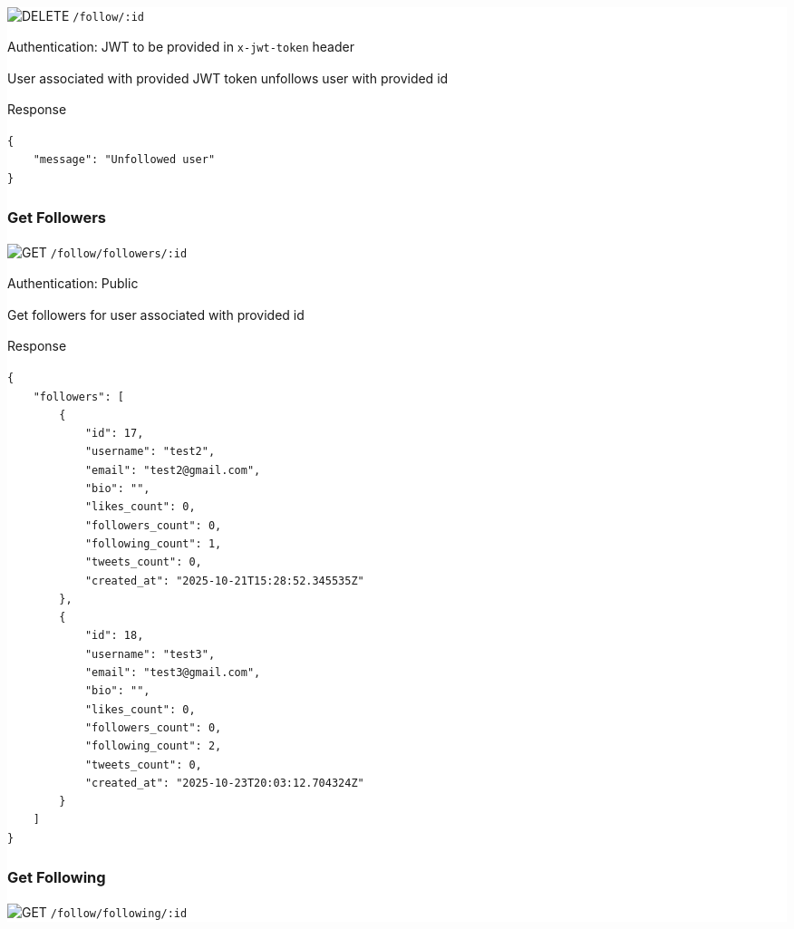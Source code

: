 ![DELETE](https://img.shields.io/badge/DELETE-%23E74C3C?style=for-the-badge&logo=postman&logoColor=white) `/follow/:id`

Authentication: JWT to be provided in `x-jwt-token` header

User associated with provided JWT token unfollows user with provided id

Response
```
{
    "message": "Unfollowed user"
}
```

### Get Followers

![GET](https://img.shields.io/badge/GET-%2334D058?style=for-the-badge&logo=postman&logoColor=white) `/follow/followers/:id`

Authentication: Public

Get followers for user associated with provided id

Response
```
{
    "followers": [
        {
            "id": 17,
            "username": "test2",
            "email": "test2@gmail.com",
            "bio": "",
            "likes_count": 0,
            "followers_count": 0,
            "following_count": 1,
            "tweets_count": 0,
            "created_at": "2025-10-21T15:28:52.345535Z"
        },
        {
            "id": 18,
            "username": "test3",
            "email": "test3@gmail.com",
            "bio": "",
            "likes_count": 0,
            "followers_count": 0,
            "following_count": 2,
            "tweets_count": 0,
            "created_at": "2025-10-23T20:03:12.704324Z"
        }
    ]
}
```

### Get Following

![GET](https://img.shields.io/badge/GET-%2334D058?style=for-the-badge&logo=postman&logoColor=white) `/follow/following/:id`
